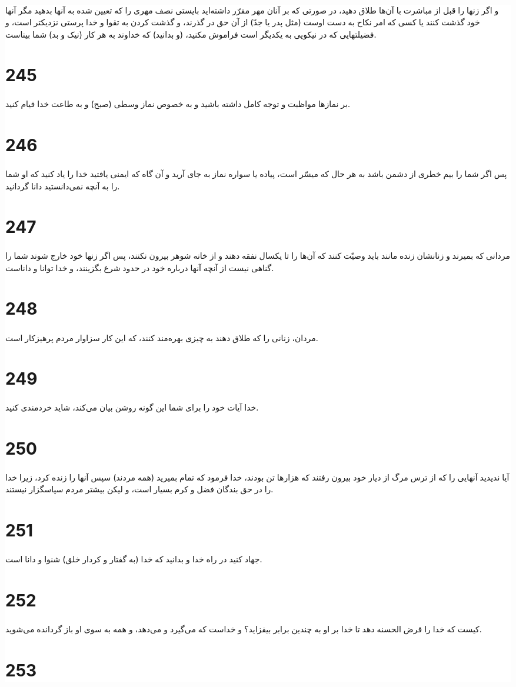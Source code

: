 و اگر زنها را قبل از مباشرت با آن‌ها طلاق دهید، در صورتی که بر آنان مهر مقرّر داشته‌اید بایستی نصف مهری را که تعیین شده به آنها بدهید مگر آنها خود گذشت کنند یا کسی که امر نکاح به دست اوست (مثل پدر یا جدّ) از آن حق در گذرند، و گذشت کردن به تقوا و خدا پرستی نزدیکتر است، و فضیلتهایی که در نیکویی به یکدیگر است فراموش مکنید، (و بدانید) که خداوند به هر کار (نیک و بد) شما بیناست.

# 245

بر نمازها مواظبت و توجه کامل داشته باشید و به خصوص نماز وسطی (صبح) و به طاعت خدا قیام کنید.

# 246

پس اگر شما را بیم خطری از دشمن باشد به هر حال که میسّر است، پیاده یا سواره نماز به جای آرید و آن گاه که ایمنی یافتید خدا را یاد کنید که او شما را به آنچه نمی‌دانستید دانا گردانید.

# 247

مردانی که بمیرند و زنانشان زنده مانند باید وصیّت کنند که آن‌ها را تا یکسال نفقه دهند و از خانه شوهر بیرون نکنند، پس اگر زنها خود خارج شوند شما را گناهی نیست از آنچه آنها درباره خود در حدود شرع بگزینند، و خدا توانا و داناست.

# 248

مردان، زنانی را که طلاق دهند به چیزی بهره‌مند کنند، که این کار سزاوار مردم پرهیزکار است.

# 249

خدا آیات خود را برای شما این گونه روشن بیان می‌کند، شاید خردمندی کنید.

# 250

آیا ندیدید آنهایی را که از ترس مرگ از دیار خود بیرون رفتند که هزارها تن بودند، خدا فرمود که تمام بمیرید (همه مردند) سپس آنها را زنده کرد، زیرا خدا را در حق بندگان فضل و کرم بسیار است، و لیکن بیشتر مردم سپاسگزار نیستند.

# 251

جهاد کنید در راه خدا و بدانید که خدا (به گفتار و کردار خلق) شنوا و دانا است.

# 252

کیست که خدا را قرض الحسنه دهد تا خدا بر او به چندین برابر بیفزاید؟ و خداست که می‌گیرد و می‌دهد، و همه به سوی او باز گردانده می‌شوید.

# 253
